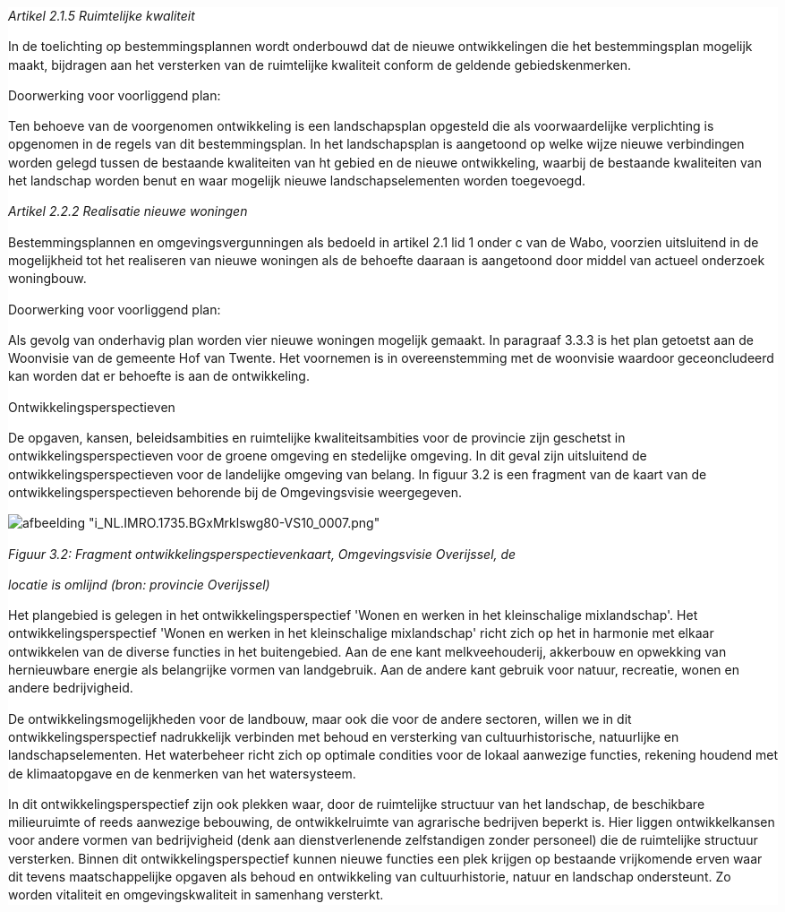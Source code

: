 *Artikel 2\.1\.5 Ruimtelijke kwaliteit*

In de toelichting op bestemmingsplannen wordt onderbouwd dat de nieuwe ontwikkelingen die het bestemmingsplan mogelijk maakt, bijdragen aan het versterken van de ruimtelijke kwaliteit conform de geldende gebiedskenmerken.

Doorwerking voor voorliggend plan:

Ten behoeve van de voorgenomen ontwikkeling is een landschapsplan opgesteld die als voorwaardelijke verplichting is opgenomen in de regels van dit bestemmingsplan. In het landschapsplan is aangetoond op welke wijze nieuwe verbindingen worden gelegd tussen de bestaande kwaliteiten van ht gebied en de nieuwe ontwikkeling, waarbij de bestaande kwaliteiten van het landschap worden benut en waar mogelijk nieuwe landschapselementen worden toegevoegd.

*Artikel 2\.2\.2 Realisatie nieuwe woningen*

Bestemmingsplannen en omgevingsvergunningen als bedoeld in artikel 2\.1 lid 1 onder c van de Wabo, voorzien uitsluitend in de mogelijkheid tot het realiseren van nieuwe woningen als de behoefte daaraan is aangetoond door middel van actueel onderzoek woningbouw.

Doorwerking voor voorliggend plan:

Als gevolg van onderhavig plan worden vier nieuwe woningen mogelijk gemaakt. In paragraaf 3\.3\.3 is het plan getoetst aan de Woonvisie van de gemeente Hof van Twente. Het voornemen is in overeenstemming met de woonvisie waardoor geceoncludeerd kan worden dat er behoefte is aan de ontwikkeling.

Ontwikkelingsperspectieven

De opgaven, kansen, beleidsambities en ruimtelijke kwaliteitsambities voor de provincie zijn geschetst in ontwikkelingsperspectieven voor de groene omgeving en stedelijke omgeving. In dit geval zijn uitsluitend de ontwikkelingsperspectieven voor de landelijke omgeving van belang. In figuur 3\.2 is een fragment van de kaart van de ontwikkelingsperspectieven behorende bij de Omgevingsvisie weergegeven.

![afbeelding "i_NL.IMRO.1735.BGxMrklswg80-VS10_0007.png"](i_NL.IMRO.1735.BGxMrklswg80-VS10_0007.png)

*Figuur 3\.2: Fragment ontwikkelingsperspectievenkaart, Omgevingsvisie Overijssel, de*

*locatie is omlijnd (bron: provincie Overijssel)*

Het plangebied is gelegen in het ontwikkelingsperspectief 'Wonen en werken in het kleinschalige mixlandschap'. Het ontwikkelingsperspectief 'Wonen en werken in het kleinschalige mixlandschap' richt zich op het in harmonie met elkaar ontwikkelen van de diverse functies in het buitengebied. Aan de ene kant melkveehouderij, akkerbouw en opwekking van hernieuwbare energie als belangrijke vormen van landgebruik. Aan de andere kant gebruik voor natuur, recreatie, wonen en andere bedrijvigheid.

De ontwikkelingsmogelijkheden voor de landbouw, maar ook die voor de andere sectoren, willen we in dit ontwikkelingsperspectief nadrukkelijk verbinden met behoud en versterking van cultuurhistorische, natuurlijke en landschapselementen. Het waterbeheer richt zich op optimale condities voor de lokaal aanwezige functies, rekening houdend met de klimaatopgave en de kenmerken van het watersysteem.

In dit ontwikkelingsperspectief zijn ook plekken waar, door de ruimtelijke structuur van het landschap, de beschikbare milieuruimte of reeds aanwezige bebouwing, de ontwikkelruimte van agrarische bedrijven beperkt is. Hier liggen ontwikkelkansen voor andere vormen van bedrijvigheid (denk aan dienstverlenende zelfstandigen zonder personeel) die de ruimtelijke structuur versterken. Binnen dit ontwikkelingsperspectief kunnen nieuwe functies een plek krijgen op bestaande vrijkomende erven waar dit tevens maatschappelijke opgaven als behoud en ontwikkeling van cultuurhistorie, natuur en landschap ondersteunt. Zo worden vitaliteit en omgevingskwaliteit in samenhang versterkt.
